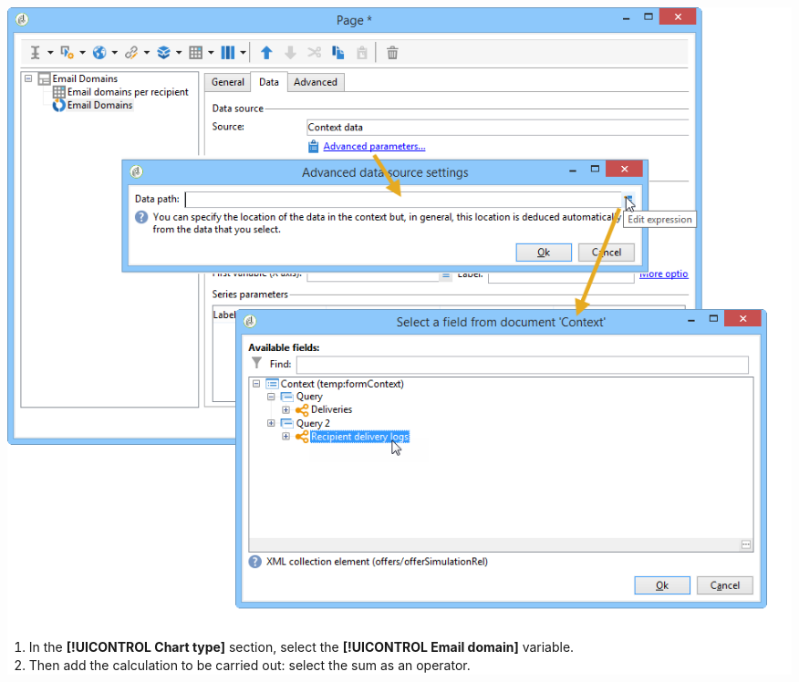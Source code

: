   ![](assets/s_advuser_report_listgroup_0201.png)

1. In the **[!UICONTROL Chart type]** section, select the **[!UICONTROL Email domain]** variable.
1. Then add the calculation to be carried out: select the sum as an operator.
